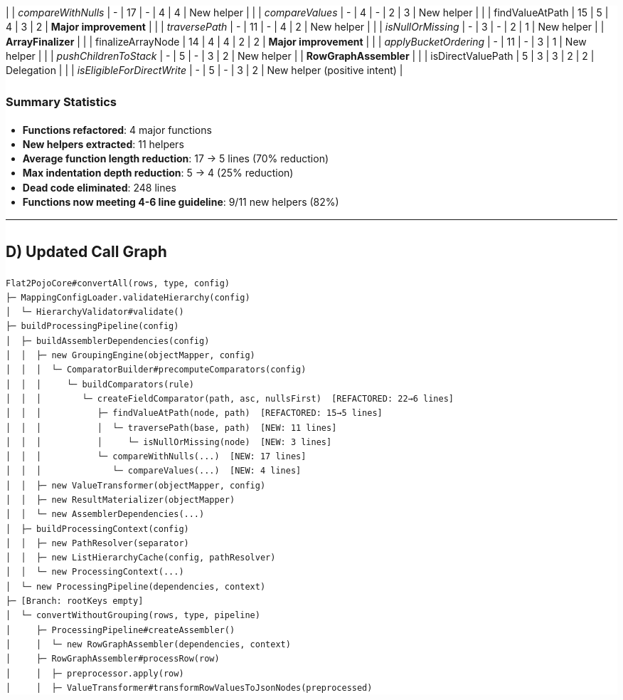 | | *compareWithNulls* | - | 17 | - | 4 | 4 | New helper |
| | *compareValues* | - | 4 | - | 2 | 3 | New helper |
| | findValueAtPath | 15 | 5 | 4 | 3 | 2 | **Major improvement** |
| | *traversePath* | - | 11 | - | 4 | 2 | New helper |
| | *isNullOrMissing* | - | 3 | - | 2 | 1 | New helper |
| **ArrayFinalizer** |
| | finalizeArrayNode | 14 | 4 | 4 | 2 | 2 | **Major improvement** |
| | *applyBucketOrdering* | - | 11 | - | 3 | 1 | New helper |
| | *pushChildrenToStack* | - | 5 | - | 3 | 2 | New helper |
| **RowGraphAssembler** |
| | isDirectValuePath | 5 | 3 | 3 | 2 | 2 | Delegation |
| | *isEligibleForDirectWrite* | - | 5 | - | 3 | 2 | New helper (positive intent) |

### Summary Statistics

- **Functions refactored**: 4 major functions
- **New helpers extracted**: 11 helpers
- **Average function length reduction**: 17 → 5 lines (70% reduction)
- **Max indentation depth reduction**: 5 → 4 (25% reduction)
- **Dead code eliminated**: 248 lines
- **Functions now meeting 4-6 line guideline**: 9/11 new helpers (82%)

---

## D) Updated Call Graph

```
Flat2PojoCore#convertAll(rows, type, config)
├─ MappingConfigLoader.validateHierarchy(config)
│  └─ HierarchyValidator#validate()
├─ buildProcessingPipeline(config)
│  ├─ buildAssemblerDependencies(config)
│  │  ├─ new GroupingEngine(objectMapper, config)
│  │  │  └─ ComparatorBuilder#precomputeComparators(config)
│  │  │     └─ buildComparators(rule)
│  │  │        └─ createFieldComparator(path, asc, nullsFirst)  [REFACTORED: 22→6 lines]
│  │  │           ├─ findValueAtPath(node, path)  [REFACTORED: 15→5 lines]
│  │  │           │  └─ traversePath(base, path)  [NEW: 11 lines]
│  │  │           │     └─ isNullOrMissing(node)  [NEW: 3 lines]
│  │  │           └─ compareWithNulls(...)  [NEW: 17 lines]
│  │  │              └─ compareValues(...)  [NEW: 4 lines]
│  │  ├─ new ValueTransformer(objectMapper, config)
│  │  ├─ new ResultMaterializer(objectMapper)
│  │  └─ new AssemblerDependencies(...)
│  ├─ buildProcessingContext(config)
│  │  ├─ new PathResolver(separator)
│  │  ├─ new ListHierarchyCache(config, pathResolver)
│  │  └─ new ProcessingContext(...)
│  └─ new ProcessingPipeline(dependencies, context)
├─ [Branch: rootKeys empty]
│  └─ convertWithoutGrouping(rows, type, pipeline)
│     ├─ ProcessingPipeline#createAssembler()
│     │  └─ new RowGraphAssembler(dependencies, context)
│     ├─ RowGraphAssembler#processRow(row)
│     │  ├─ preprocessor.apply(row)
│     │  ├─ ValueTransformer#transformRowValuesToJsonNodes(preprocessed)
```